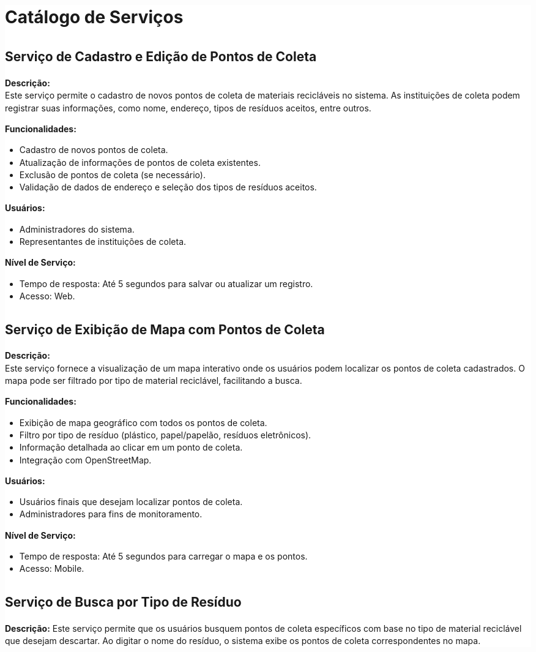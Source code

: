 # Catálogo de Serviços

## Serviço de Cadastro e Edição de Pontos de Coleta

**Descrição:**  
Este serviço permite o cadastro de novos pontos de coleta de materiais recicláveis no sistema. As instituições de coleta podem registrar suas informações, como nome, endereço, tipos de resíduos aceitos, entre outros.

**Funcionalidades:**

- Cadastro de novos pontos de coleta.
- Atualização de informações de pontos de coleta existentes.
- Exclusão de pontos de coleta (se necessário).
- Validação de dados de endereço e seleção dos tipos de resíduos aceitos.

 **Usuários:**

- Administradores do sistema. 
- Representantes de instituições de coleta.

**Nível de Serviço:**

- Tempo de resposta: Até 5 segundos para salvar ou atualizar um registro. 
- Acesso: Web. 

## Serviço de Exibição de Mapa com Pontos de Coleta

**Descrição:**  
Este serviço fornece a visualização de um mapa interativo onde os usuários podem localizar os pontos de coleta cadastrados. O mapa pode ser filtrado por tipo de material reciclável, facilitando a busca.

**Funcionalidades:**

- Exibição de mapa geográfico com todos os pontos de coleta.
- Filtro por tipo de resíduo (plástico, papel/papelão, resíduos eletrônicos).
- Informação detalhada ao clicar em um ponto de coleta. 
- Integração com OpenStreetMap.

**Usuários:**

- Usuários finais que desejam localizar pontos de coleta. 
- Administradores para fins de monitoramento. 

**Nível de Serviço:**

- Tempo de resposta: Até 5 segundos para carregar o mapa e os pontos. 
- Acesso: Mobile. 

## Serviço de Busca por Tipo de Resíduo

**Descrição:**
Este serviço permite que os usuários busquem pontos de coleta específicos com base no tipo de material reciclável que desejam descartar. Ao digitar o nome do resíduo, o sistema exibe os pontos de coleta correspondentes no mapa. 
